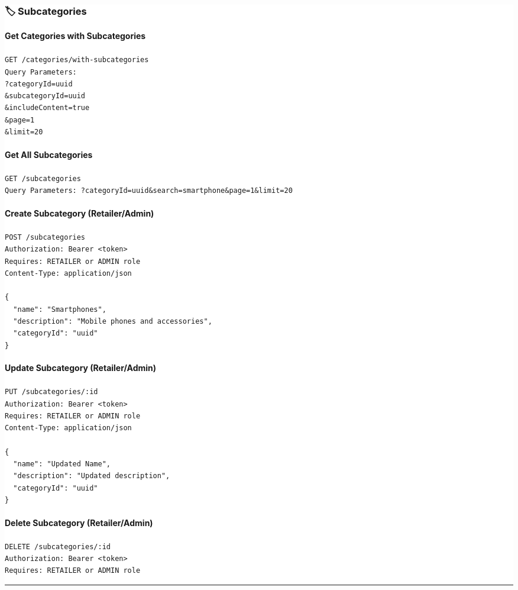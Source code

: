 ### 🏷️ Subcategories

#### Get Categories with Subcategories
```http
GET /categories/with-subcategories
Query Parameters:
?categoryId=uuid
&subcategoryId=uuid
&includeContent=true
&page=1
&limit=20
```

#### Get All Subcategories
```http
GET /subcategories
Query Parameters: ?categoryId=uuid&search=smartphone&page=1&limit=20
```

#### Create Subcategory (Retailer/Admin)
```http
POST /subcategories
Authorization: Bearer <token>
Requires: RETAILER or ADMIN role
Content-Type: application/json

{
  "name": "Smartphones",
  "description": "Mobile phones and accessories",
  "categoryId": "uuid"
}
```

#### Update Subcategory (Retailer/Admin)
```http
PUT /subcategories/:id
Authorization: Bearer <token>
Requires: RETAILER or ADMIN role
Content-Type: application/json

{
  "name": "Updated Name",
  "description": "Updated description",
  "categoryId": "uuid"
}
```

#### Delete Subcategory (Retailer/Admin)
```http
DELETE /subcategories/:id
Authorization: Bearer <token>
Requires: RETAILER or ADMIN role
```

---